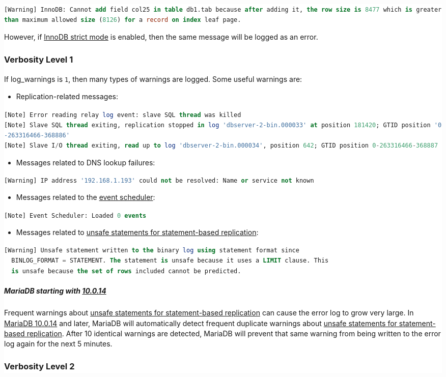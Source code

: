 ```sql
[Warning] InnoDB: Cannot add field col25 in table db1.tab because after adding it, the row size is 8477 which is greater than maximum allowed size (8126) for a record on index leaf page.
```

However, if [InnoDB strict mode](/columns-storage-engines-and-plugins/storage-engines/innodb/innodb-strict-mode/) is enabled, then the same message will be logged as an error.

### Verbosity Level 1

If <a undefined>log_warnings</a> is `1`, then many types of warnings are logged. Some useful warnings are:

- Replication-related messages:

```sql
[Note] Error reading relay log event: slave SQL thread was killed
[Note] Slave SQL thread exiting, replication stopped in log 'dbserver-2-bin.000033' at position 181420; GTID position '0-263316466-368886'
[Note] Slave I/O thread exiting, read up to log 'dbserver-2-bin.000034', position 642; GTID position 0-263316466-368887
```

- Messages related to DNS lookup failures:

```sql
[Warning] IP address '192.168.1.193' could not be resolved: Name or service not known
```

- Messages related to the [event scheduler](/programming-customizing-mariadb/triggers-events/event-scheduler/):

```sql
[Note] Event Scheduler: Loaded 0 events
```

- Messages related to [unsafe statements for statement-based replication](/replication/standard-replication/unsafe-statements-for-statement-based-replication/):

```sql
[Warning] Unsafe statement written to the binary log using statement format since 
  BINLOG_FORMAT = STATEMENT. The statement is unsafe because it uses a LIMIT clause. This 
  is unsafe because the set of rows included cannot be predicted.
```

##### MariaDB starting with [10.0.14](/kb/en/mariadb-10014-release-notes/)

Frequent warnings about [unsafe statements for statement-based replication](/replication/standard-replication/unsafe-statements-for-statement-based-replication/) can cause the error log to grow very large. In [MariaDB 10.0.14](/kb/en/mariadb-10014-release-notes/) and later, MariaDB will automatically detect frequent duplicate warnings about [unsafe statements for statement-based replication](/replication/standard-replication/unsafe-statements-for-statement-based-replication/). After 10 identical warnings are detected, MariaDB will prevent that same warning from being written to the error log again for the next 5 minutes.

### Verbosity Level 2
